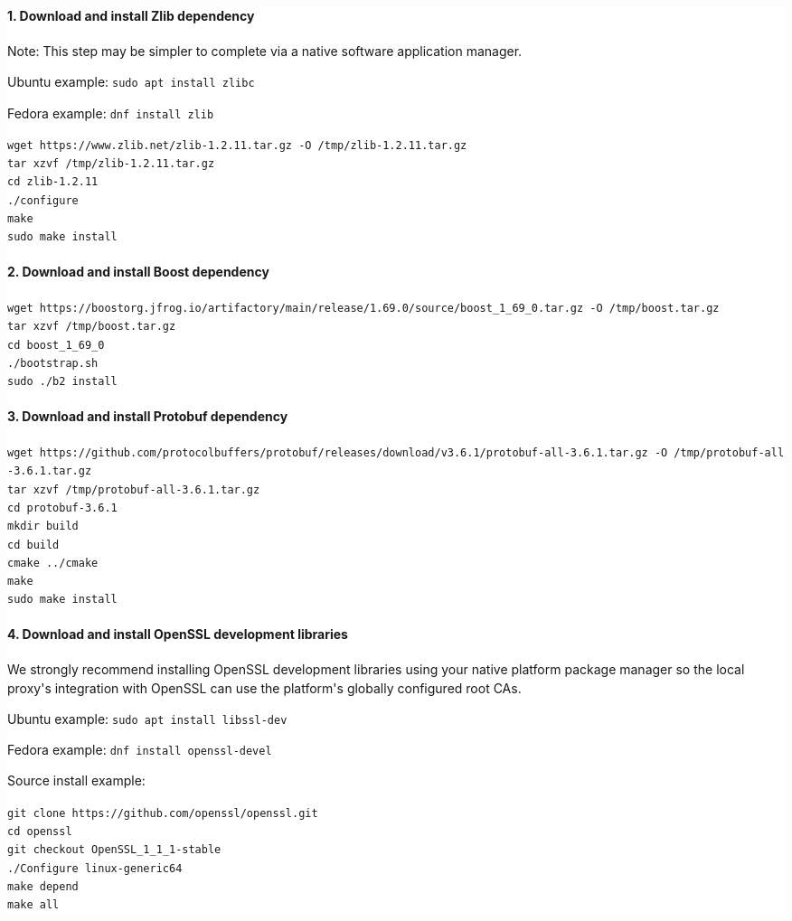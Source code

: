 #### 1. Download and install Zlib dependency

Note: This step may be simpler to complete via a native software application manager.

Ubuntu example:
`sudo apt install zlibc`

Fedora example:
`dnf install zlib`

    wget https://www.zlib.net/zlib-1.2.11.tar.gz -O /tmp/zlib-1.2.11.tar.gz
    tar xzvf /tmp/zlib-1.2.11.tar.gz
    cd zlib-1.2.11
    ./configure
    make
    sudo make install

#### 2. Download and install Boost dependency

    wget https://boostorg.jfrog.io/artifactory/main/release/1.69.0/source/boost_1_69_0.tar.gz -O /tmp/boost.tar.gz
    tar xzvf /tmp/boost.tar.gz
    cd boost_1_69_0
    ./bootstrap.sh
    sudo ./b2 install

#### 3. Download and install Protobuf dependency

    wget https://github.com/protocolbuffers/protobuf/releases/download/v3.6.1/protobuf-all-3.6.1.tar.gz -O /tmp/protobuf-all-3.6.1.tar.gz
    tar xzvf /tmp/protobuf-all-3.6.1.tar.gz
    cd protobuf-3.6.1
    mkdir build
    cd build
    cmake ../cmake
    make
    sudo make install

#### 4. Download and install OpenSSL development libraries

We strongly recommend installing OpenSSL development libraries using your native platform package manager so the local proxy's integration with OpenSSL can use the platform's globally configured root CAs.

Ubuntu example:
`sudo apt install libssl-dev`

Fedora example:
`dnf install openssl-devel`

Source install example:

    git clone https://github.com/openssl/openssl.git
    cd openssl
    git checkout OpenSSL_1_1_1-stable
    ./Configure linux-generic64
    make depend
    make all
